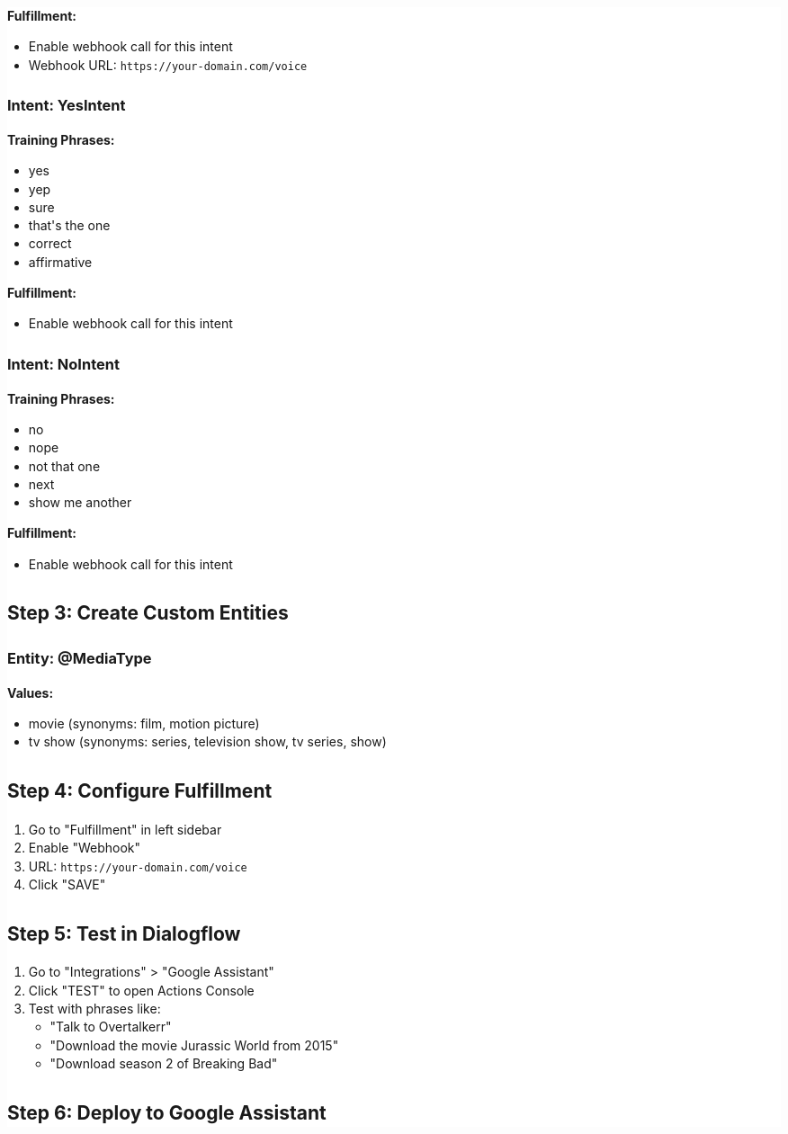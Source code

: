 **Fulfillment:**
- Enable webhook call for this intent
- Webhook URL: `https://your-domain.com/voice`

### Intent: YesIntent
**Training Phrases:**
- yes
- yep
- sure
- that's the one
- correct
- affirmative

**Fulfillment:**
- Enable webhook call for this intent

### Intent: NoIntent
**Training Phrases:**
- no
- nope
- not that one
- next
- show me another

**Fulfillment:**
- Enable webhook call for this intent

## Step 3: Create Custom Entities

### Entity: @MediaType
**Values:**
- movie (synonyms: film, motion picture)
- tv show (synonyms: series, television show, tv series, show)

## Step 4: Configure Fulfillment

1. Go to "Fulfillment" in left sidebar
2. Enable "Webhook"
3. URL: `https://your-domain.com/voice`
4. Click "SAVE"

## Step 5: Test in Dialogflow

1. Go to "Integrations" > "Google Assistant"
2. Click "TEST" to open Actions Console
3. Test with phrases like:
   - "Talk to Overtalkerr"
   - "Download the movie Jurassic World from 2015"
   - "Download season 2 of Breaking Bad"

## Step 6: Deploy to Google Assistant
